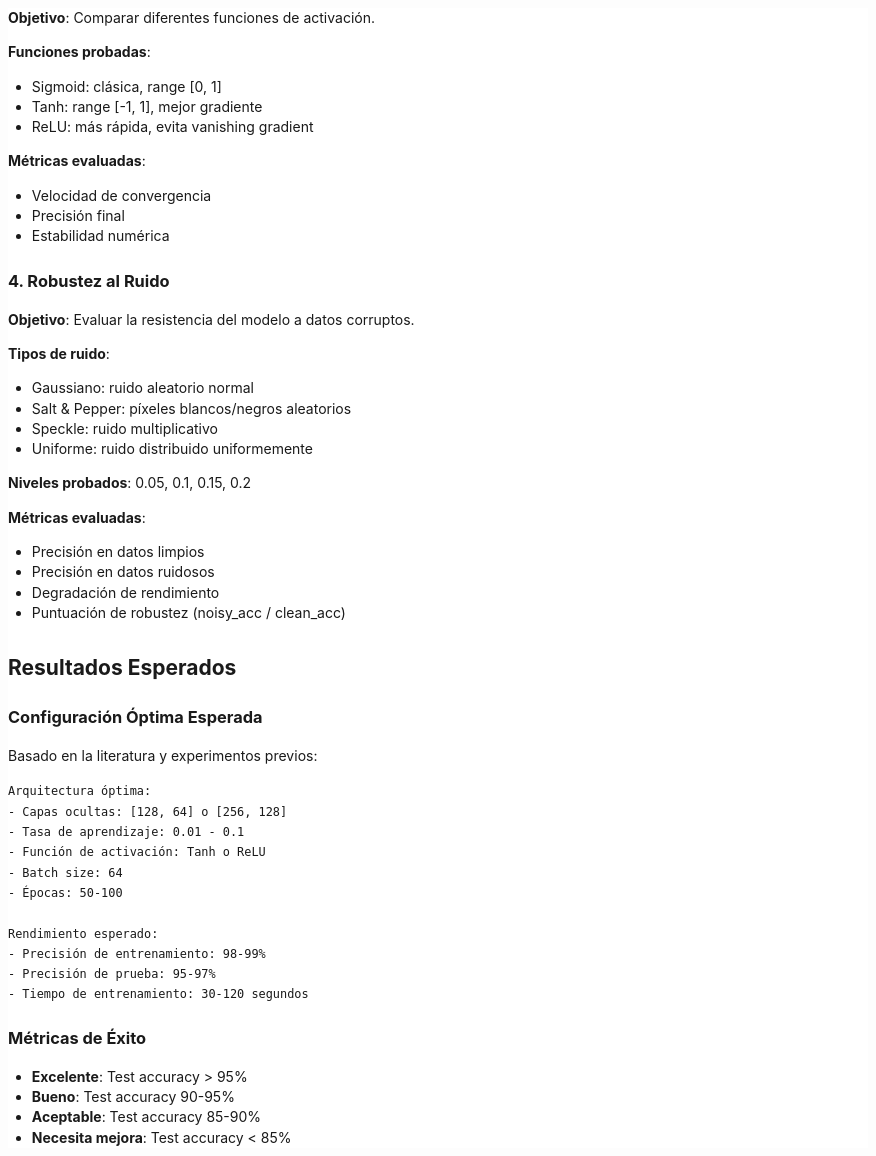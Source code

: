 **Objetivo**: Comparar diferentes funciones de activación.

**Funciones probadas**:
- Sigmoid: clásica, range [0, 1]
- Tanh: range [-1, 1], mejor gradiente
- ReLU: más rápida, evita vanishing gradient

**Métricas evaluadas**:
- Velocidad de convergencia
- Precisión final
- Estabilidad numérica

### 4. Robustez al Ruido

**Objetivo**: Evaluar la resistencia del modelo a datos corruptos.

**Tipos de ruido**:
- Gaussiano: ruido aleatorio normal
- Salt & Pepper: píxeles blancos/negros aleatorios
- Speckle: ruido multiplicativo
- Uniforme: ruido distribuido uniformemente

**Niveles probados**: 0.05, 0.1, 0.15, 0.2

**Métricas evaluadas**:
- Precisión en datos limpios
- Precisión en datos ruidosos
- Degradación de rendimiento
- Puntuación de robustez (noisy_acc / clean_acc)

## Resultados Esperados

### Configuración Óptima Esperada

Basado en la literatura y experimentos previos:

```
Arquitectura óptima:
- Capas ocultas: [128, 64] o [256, 128]
- Tasa de aprendizaje: 0.01 - 0.1
- Función de activación: Tanh o ReLU
- Batch size: 64
- Épocas: 50-100

Rendimiento esperado:
- Precisión de entrenamiento: 98-99%
- Precisión de prueba: 95-97%
- Tiempo de entrenamiento: 30-120 segundos
```

### Métricas de Éxito

- **Excelente**: Test accuracy > 95%
- **Bueno**: Test accuracy 90-95%
- **Aceptable**: Test accuracy 85-90%
- **Necesita mejora**: Test accuracy < 85%
